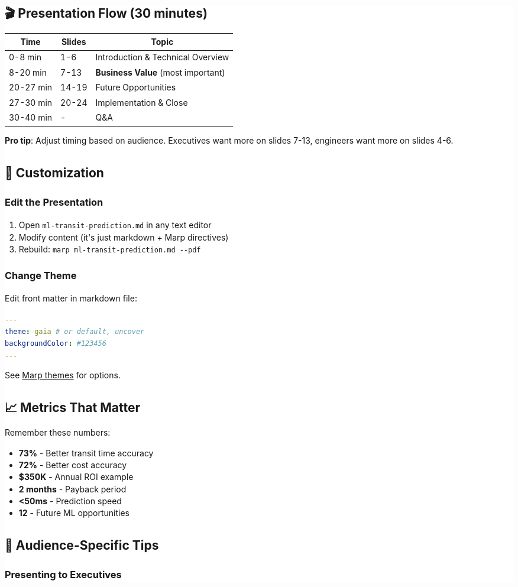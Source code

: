 ## 🎬 Presentation Flow (30 minutes)

| Time      | Slides | Topic                               |
| --------- | ------ | ----------------------------------- |
| 0-8 min   | 1-6    | Introduction & Technical Overview   |
| 8-20 min  | 7-13   | **Business Value** (most important) |
| 20-27 min | 14-19  | Future Opportunities                |
| 27-30 min | 20-24  | Implementation & Close              |
| 30-40 min | -      | Q&A                                 |

**Pro tip**: Adjust timing based on audience. Executives want more on slides 7-13, engineers want more on slides 4-6.

## 🎨 Customization

### Edit the Presentation

1. Open `ml-transit-prediction.md` in any text editor
2. Modify content (it's just markdown + Marp directives)
3. Rebuild: `marp ml-transit-prediction.md --pdf`

### Change Theme

Edit front matter in markdown file:

```yaml
---
theme: gaia # or default, uncover
backgroundColor: #123456
---
```

See [Marp themes](https://github.com/marp-team/marp-core/tree/main/themes) for options.

## 📈 Metrics That Matter

Remember these numbers:

- **73%** - Better transit time accuracy
- **72%** - Better cost accuracy
- **$350K** - Annual ROI example
- **2 months** - Payback period
- **<50ms** - Prediction speed
- **12** - Future ML opportunities

## 🤝 Audience-Specific Tips

### Presenting to Executives

